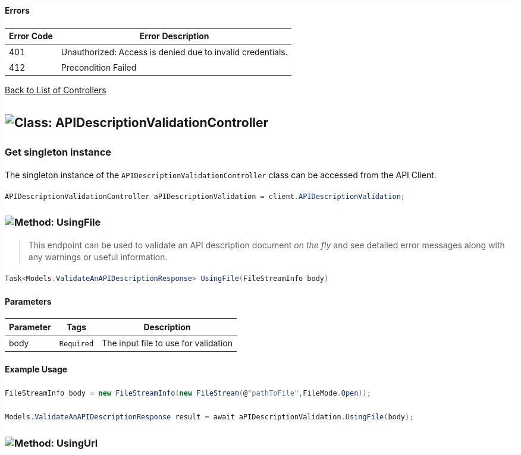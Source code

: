 #### Errors

| Error Code | Error Description |
|------------|-------------------|
| 401 | Unauthorized: Access is denied due to invalid credentials. |
| 412 | Precondition Failed |


[Back to List of Controllers](#list_of_controllers)

## <a name="api_description_validation_controller"></a>![Class: ](https://apidocs.io/img/class.png "CodeGenAndTransformerAPI.PCL.Controllers.APIDescriptionValidationController") APIDescriptionValidationController

### Get singleton instance

The singleton instance of the ``` APIDescriptionValidationController ``` class can be accessed from the API Client.

```csharp
APIDescriptionValidationController aPIDescriptionValidation = client.APIDescriptionValidation;
```

### <a name="using_file"></a>![Method: ](https://apidocs.io/img/method.png "CodeGenAndTransformerAPI.PCL.Controllers.APIDescriptionValidationController.UsingFile") UsingFile

> This endpoint can be used to validate an API description document *on the fly* and see detailed error messages along with any warnings or useful information.


```csharp
Task<Models.ValidateAnAPIDescriptionResponse> UsingFile(FileStreamInfo body)
```

#### Parameters

| Parameter | Tags | Description |
|-----------|------|-------------|
| body |  ``` Required ```  | The input file to use for validation |


#### Example Usage

```csharp
FileStreamInfo body = new FileStreamInfo(new FileStream(@"pathToFile",FileMode.Open));

Models.ValidateAnAPIDescriptionResponse result = await aPIDescriptionValidation.UsingFile(body);

```


### <a name="using_url"></a>![Method: ](https://apidocs.io/img/method.png "CodeGenAndTransformerAPI.PCL.Controllers.APIDescriptionValidationController.UsingUrl") UsingUrl
